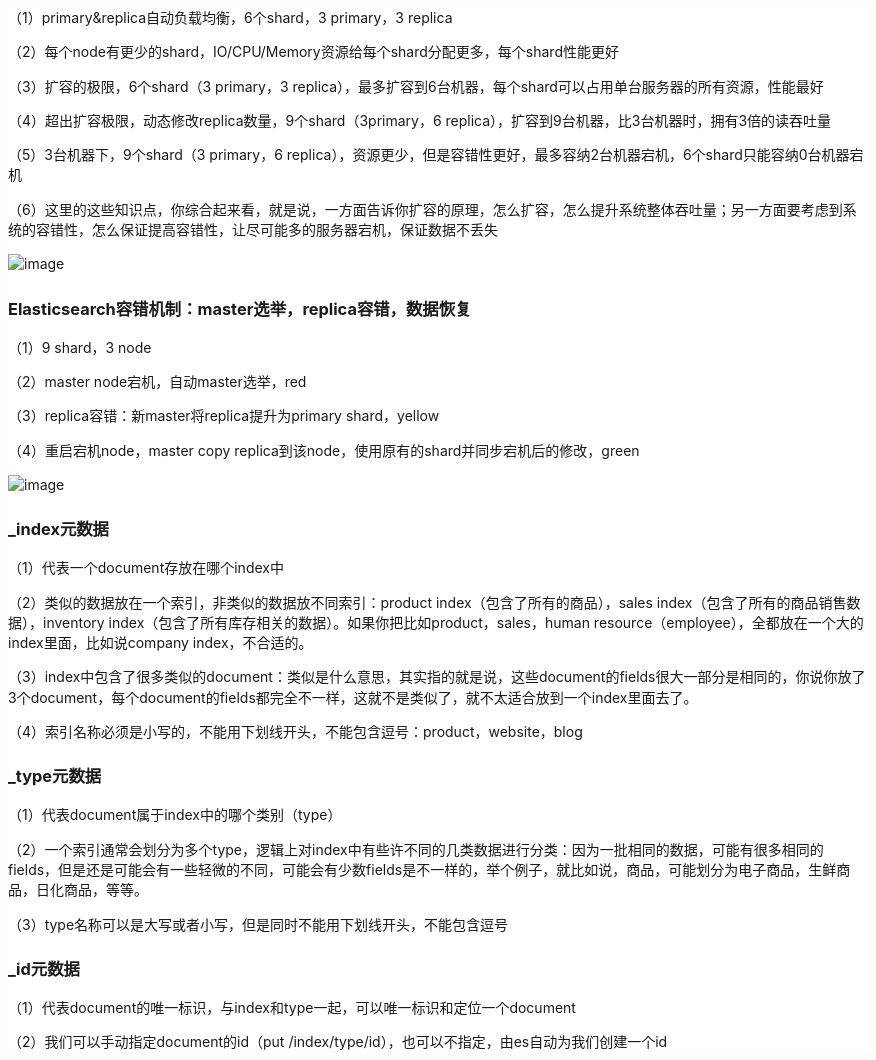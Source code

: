 （1）primary&replica自动负载均衡，6个shard，3 primary，3 replica

（2）每个node有更少的shard，IO/CPU/Memory资源给每个shard分配更多，每个shard性能更好

（3）扩容的极限，6个shard（3 primary，3 replica），最多扩容到6台机器，每个shard可以占用单台服务器的所有资源，性能最好

（4）超出扩容极限，动态修改replica数量，9个shard（3primary，6 replica），扩容到9台机器，比3台机器时，拥有3倍的读吞吐量

（5）3台机器下，9个shard（3 primary，6 replica），资源更少，但是容错性更好，最多容纳2台机器宕机，6个shard只能容纳0台机器宕机

（6）这里的这些知识点，你综合起来看，就是说，一方面告诉你扩容的原理，怎么扩容，怎么提升系统整体吞吐量；另一方面要考虑到系统的容错性，怎么保证提高容错性，让尽可能多的服务器宕机，保证数据不丢失



![image](https://img2018.cnblogs.com/blog/1279115/201809/1279115-20180928084124808-2056565173.png)



### Elasticsearch容错机制：master选举，replica容错，数据恢复


（1）9 shard，3 node

（2）master node宕机，自动master选举，red

（3）replica容错：新master将replica提升为primary shard，yellow

（4）重启宕机node，master copy replica到该node，使用原有的shard并同步宕机后的修改，green


![image](https://img2018.cnblogs.com/blog/1279115/201809/1279115-20180928084339889-1392669576.png)




### _index元数据


（1）代表一个document存放在哪个index中

（2）类似的数据放在一个索引，非类似的数据放不同索引：product index（包含了所有的商品），sales index（包含了所有的商品销售数据），inventory index（包含了所有库存相关的数据）。如果你把比如product，sales，human resource（employee），全都放在一个大的index里面，比如说company index，不合适的。

（3）index中包含了很多类似的document：类似是什么意思，其实指的就是说，这些document的fields很大一部分是相同的，你说你放了3个document，每个document的fields都完全不一样，这就不是类似了，就不太适合放到一个index里面去了。

（4）索引名称必须是小写的，不能用下划线开头，不能包含逗号：product，website，blog

### _type元数据

（1）代表document属于index中的哪个类别（type）

（2）一个索引通常会划分为多个type，逻辑上对index中有些许不同的几类数据进行分类：因为一批相同的数据，可能有很多相同的fields，但是还是可能会有一些轻微的不同，可能会有少数fields是不一样的，举个例子，就比如说，商品，可能划分为电子商品，生鲜商品，日化商品，等等。

（3）type名称可以是大写或者小写，但是同时不能用下划线开头，不能包含逗号

### _id元数据

（1）代表document的唯一标识，与index和type一起，可以唯一标识和定位一个document

（2）我们可以手动指定document的id（put /index/type/id），也可以不指定，由es自动为我们创建一个id
